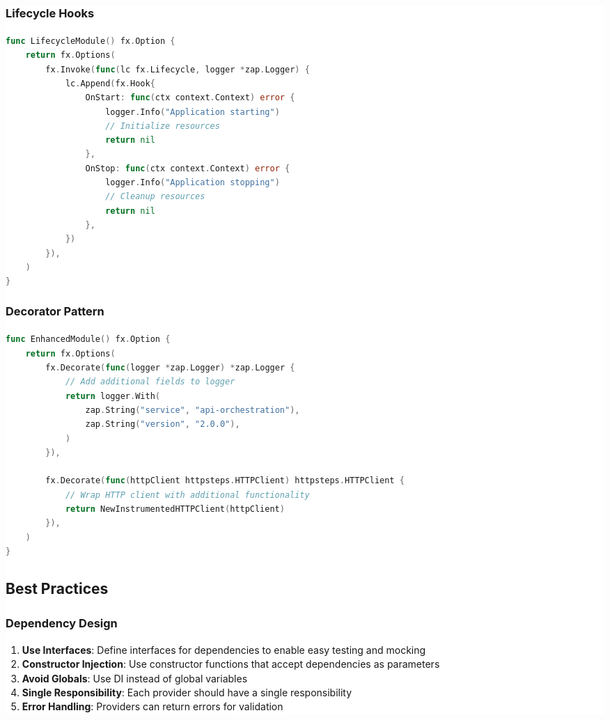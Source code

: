 ### Lifecycle Hooks

```go
func LifecycleModule() fx.Option {
    return fx.Options(
        fx.Invoke(func(lc fx.Lifecycle, logger *zap.Logger) {
            lc.Append(fx.Hook{
                OnStart: func(ctx context.Context) error {
                    logger.Info("Application starting")
                    // Initialize resources
                    return nil
                },
                OnStop: func(ctx context.Context) error {
                    logger.Info("Application stopping")
                    // Cleanup resources
                    return nil
                },
            })
        }),
    )
}
```

### Decorator Pattern

```go
func EnhancedModule() fx.Option {
    return fx.Options(
        fx.Decorate(func(logger *zap.Logger) *zap.Logger {
            // Add additional fields to logger
            return logger.With(
                zap.String("service", "api-orchestration"),
                zap.String("version", "2.0.0"),
            )
        }),
        
        fx.Decorate(func(httpClient httpsteps.HTTPClient) httpsteps.HTTPClient {
            // Wrap HTTP client with additional functionality
            return NewInstrumentedHTTPClient(httpClient)
        }),
    )
}
```

## Best Practices

### Dependency Design
1. **Use Interfaces**: Define interfaces for dependencies to enable easy testing and mocking
2. **Constructor Injection**: Use constructor functions that accept dependencies as parameters
3. **Avoid Globals**: Use DI instead of global variables
4. **Single Responsibility**: Each provider should have a single responsibility
5. **Error Handling**: Providers can return errors for validation

